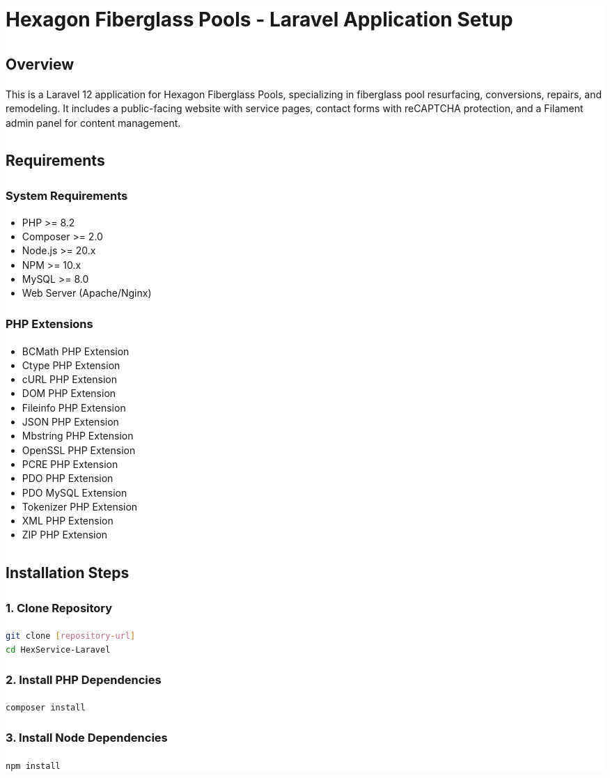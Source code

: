 # Hexagon Fiberglass Pools - Laravel Application Setup

## Overview
This is a Laravel 12 application for Hexagon Fiberglass Pools, specializing in fiberglass pool resurfacing, conversions, repairs, and remodeling. It includes a public-facing website with service pages, contact forms with reCAPTCHA protection, and a Filament admin panel for content management.

## Requirements

### System Requirements
- PHP >= 8.2
- Composer >= 2.0
- Node.js >= 20.x
- NPM >= 10.x
- MySQL >= 8.0
- Web Server (Apache/Nginx)

### PHP Extensions
- BCMath PHP Extension
- Ctype PHP Extension
- cURL PHP Extension
- DOM PHP Extension
- Fileinfo PHP Extension
- JSON PHP Extension
- Mbstring PHP Extension
- OpenSSL PHP Extension
- PCRE PHP Extension
- PDO PHP Extension
- PDO MySQL Extension
- Tokenizer PHP Extension
- XML PHP Extension
- ZIP PHP Extension

## Installation Steps

### 1. Clone Repository
```bash
git clone [repository-url]
cd HexService-Laravel
```

### 2. Install PHP Dependencies
```bash
composer install
```

### 3. Install Node Dependencies
```bash
npm install
```
